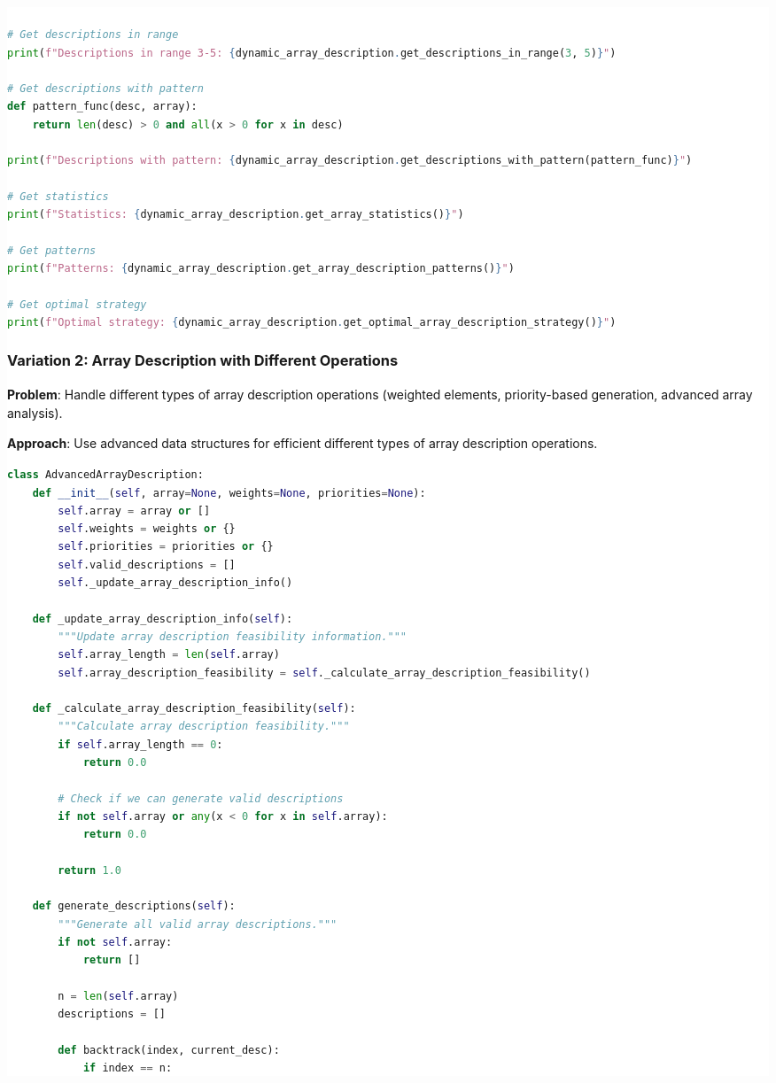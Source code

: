 ```python

# Get descriptions in range
print(f"Descriptions in range 3-5: {dynamic_array_description.get_descriptions_in_range(3, 5)}")

# Get descriptions with pattern
def pattern_func(desc, array):
    return len(desc) > 0 and all(x > 0 for x in desc)

print(f"Descriptions with pattern: {dynamic_array_description.get_descriptions_with_pattern(pattern_func)}")

# Get statistics
print(f"Statistics: {dynamic_array_description.get_array_statistics()}")

# Get patterns
print(f"Patterns: {dynamic_array_description.get_array_description_patterns()}")

# Get optimal strategy
print(f"Optimal strategy: {dynamic_array_description.get_optimal_array_description_strategy()}")
```

### **Variation 2: Array Description with Different Operations**
**Problem**: Handle different types of array description operations (weighted elements, priority-based generation, advanced array analysis).

**Approach**: Use advanced data structures for efficient different types of array description operations.

```python
class AdvancedArrayDescription:
    def __init__(self, array=None, weights=None, priorities=None):
        self.array = array or []
        self.weights = weights or {}
        self.priorities = priorities or {}
        self.valid_descriptions = []
        self._update_array_description_info()
    
    def _update_array_description_info(self):
        """Update array description feasibility information."""
        self.array_length = len(self.array)
        self.array_description_feasibility = self._calculate_array_description_feasibility()
    
    def _calculate_array_description_feasibility(self):
        """Calculate array description feasibility."""
        if self.array_length == 0:
            return 0.0
        
        # Check if we can generate valid descriptions
        if not self.array or any(x < 0 for x in self.array):
            return 0.0
        
        return 1.0
    
    def generate_descriptions(self):
        """Generate all valid array descriptions."""
        if not self.array:
            return []
        
        n = len(self.array)
        descriptions = []
        
        def backtrack(index, current_desc):
            if index == n:
```